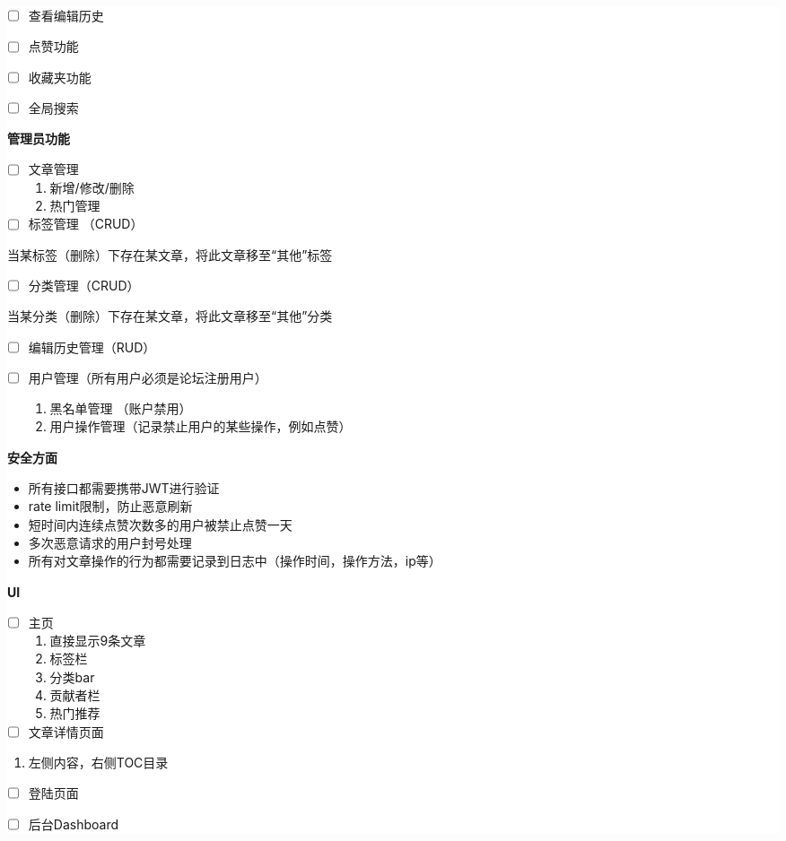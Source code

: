 - [ ] 查看编辑历史

- [ ] 点赞功能

- [ ] 收藏夹功能

- [ ] 全局搜索

  

**管理员功能**

- [ ] 文章管理 
  1.  新增/修改/删除
  2. 热门管理
- [ ] 标签管理 （CRUD）

当某标签（删除）下存在某文章，将此文章移至“其他”标签

- [ ] 分类管理（CRUD）

当某分类（删除）下存在某文章，将此文章移至“其他”分类

- [ ] 编辑历史管理（RUD）

- [ ] 用户管理（所有用户必须是论坛注册用户）

  1. 黑名单管理 （账户禁用）
  2. 用户操作管理（记录禁止用户的某些操作，例如点赞）

  



**安全方面**

- 所有接口都需要携带JWT进行验证
- rate limit限制，防止恶意刷新
- 短时间内连续点赞次数多的用户被禁止点赞一天
- 多次恶意请求的用户封号处理
- 所有对文章操作的行为都需要记录到日志中（操作时间，操作方法，ip等）



**UI**

- [ ] 主页
  1. 直接显示9条文章
  2. 标签栏
  3. 分类bar
  4. 贡献者栏
  5. 热门推荐
- [ ] 文章详情页面

1. 左侧内容，右侧TOC目录

- [ ] 登陆页面

- [ ] 后台Dashboard

  

  

  